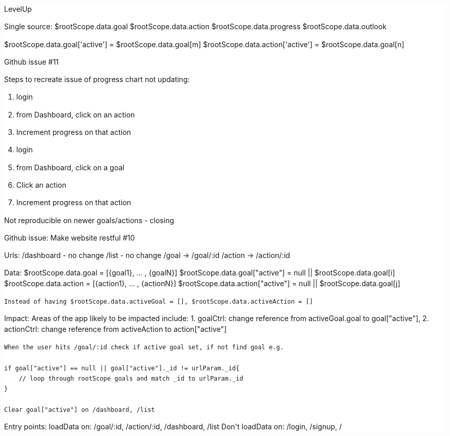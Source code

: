 LevelUp

Single source:
$rootScope.data.goal
$rootScope.data.action
$rootScope.data.progress
$rootScope.data.outlook

$rootScope.data.goal['active'] = $rootScope.data.goal[m]
$rootScope.data.action['active'] = $rootScope.data.goal[n]

Github issue #11

Steps to recreate issue of progress chart not updating:
1. login
2. from Dashboard, click on an action
3. Increment progress on that action

1. login
2. from Dashboard, click on a goal
3. Click an action
4. Increment progress on that action

Not reproducible on newer goals/actions - closing

Github issue: Make website restful #10

Urls:
	/dashboard - no change
	/list - no change
	/goal -> /goal/:id
	/action -> /action/:id

Data:
	$rootScope.data.goal = [{goal1}, ... , {goalN}]
	$rootScope.data.goal["active"] = null || $rootScope.data.goal[i]
	$rootScope.data.action = [{action1}, ... , {actionN}]
	$rootScope.data.action["active"] = null || $rootScope.data.goal[j]

	Instead of having $rootScope.data.activeGoal = [], $rootScope.data.activeAction = []

Impact:
	Areas of the app likely to be impacted include:
	1. goalCtrl: change reference from activeGoal.goal to goal["active"], 
	2. actionCtrl: change reference from activeAction to action["active"]

	When the user hits /goal/:id check if active goal set, if not find goal e.g.

	if goal["active"] == null || goal["active"]._id != urlParam._id{
		// loop through rootScope goals and match _id to urlParam._id
	}

	Clear goal["active"] on /dashboard, /list
	
Entry points:
	loadData on: /goal/:id, /action/:id, /dashboard, /list
	Don't loadData on: /login, /signup, /
